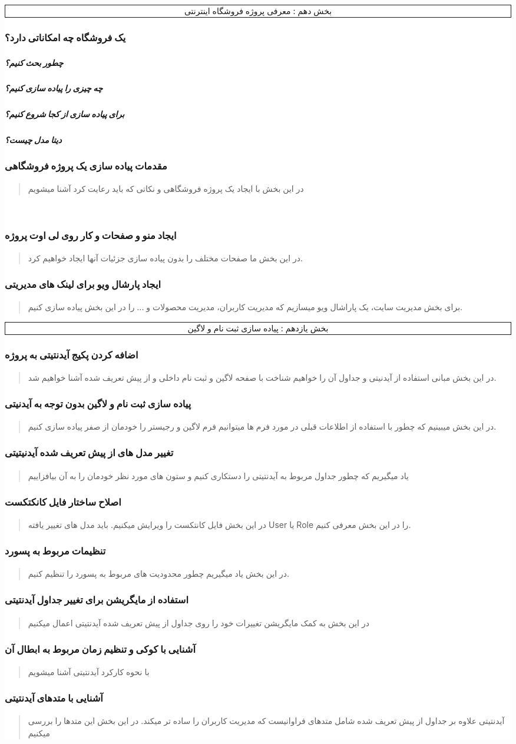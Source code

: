 <div style="border:1px solid;text-align:center">بخش دهم : معرفی پروژه فروشگاه اینترنتی</div>

### یک فروشگاه چه امکاناتی دارد؟
##### چطور بحث کنیم؟
##### چه چیزی را پیاده سازی کنیم؟
##### برای پیاده سازی از کجا شروع کنیم؟
##### دیتا مدل چیست؟

### مقدمات پیاده سازی یک پروژه فروشگاهی
> در این بخش با ایجاد یک پروژه فروشگاهی و نکاتی که باید رعایت کرد آشنا میشویم
 <br />

### ایجاد منو و صفحات و کار روی لی اوت پروژه
> در این بخش ما صفحات مختلف را بدون پیاده سازی جزئیات آنها ایجاد خواهیم کرد.

### ایجاد پارشال ویو برای لینک های مدیریتی
> برای بخش مدیریت سایت، یک پاراشال ویو میسازیم که مدیریت کاربران، مدیریت محصولات و ... را در این بخش پیاده سازی کنیم.

<div style="border:1px solid;text-align:center">بخش یازدهم : پیاده سازی ثبت نام و لاگین </div>

### اضافه کردن پکیج آیدنتیتی به پروژه
> در این بخش مبانی استفاده از آیدنیتی و جداول آن را خواهیم شناخت با صفحه لاگین و ثبت نام داخلی و از پیش تعریف شده آشنا خواهیم شد.

### پیاده سازی ثبت نام و لاگین بدون توجه به آیدنیتی
> در این بخش میبینیم که چطور با استفاده از اطلاعات قبلی در مورد فرم ها میتوانیم فرم لاگین و رجیستر را خودمان از صفر پیاده سازی کنیم.

### تغییر مدل های از پیش تعریف شده آیدنیتیتی
> یاد میگیریم که چطور جداول مربوط به آیدنتیتی را دستکاری کنیم و ستون های مورد نظر خودمان را به آن بیافزاییم

### اصلاح ساختار فایل کانکتکست
> در این بخش فایل کانتکست را ویرایش میکنیم. باید مدل های تغییر یافته User یا  Role را در این بخش معرفی کنیم.

### تنظیمات مربوط به پسورد
> در این بخش یاد میگیریم چطور محدودیت های مربوط به پسورد را تنظیم کنیم.

### استفاده از مایگریشن برای تغییر جداول آیدنتیتی
> در این بخش به کمک مایگریشن تغییرات خود را روی جداول از پیش تعریف شده آیدنتیتی اعمال میکنیم

### آشنایی با کوکی و تنظیم زمان مربوط به ابطال آن
> با نحوه کارکرد آیدنتیتی آشنا میشویم

### آشنایی با متدهای آیدنتیتی
> آیدنتیتی علاوه بر جداول از پیش تعریف شده شامل متدهای فراوانیست که مدیریت کاربران را ساده تر میکند. در این بخش این متدها را بررسی میکنیم
